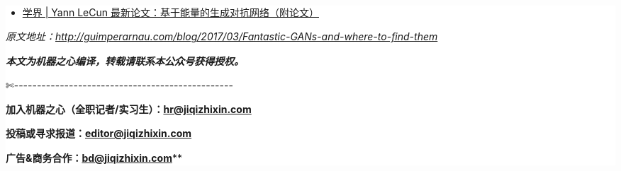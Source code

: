 *   [学界 | Yann LeCun 最新论文：基于能量的生成对抗网络（附论文）](http://mp.weixin.qq.com/s?__biz=MzA3MzI4MjgzMw==&mid=2650719118&idx=3&sn=4565fb14db41208571b808956a39e310&scene=21#wechat_redirect)

*原文地址：http://guimperarnau.com/blog/2017/03/Fantastic-GANs-and-where-to-find-them*

******本文为机器之心编译，***转载请联系本公众号获得授权******。***

✄------------------------------------------------

**加入机器之心（全职记者/实习生）：hr@jiqizhixin.com**

**投稿或寻求报道：editor@jiqizhixin.com**

**广告&商务合作：bd@jiqizhixin.com****